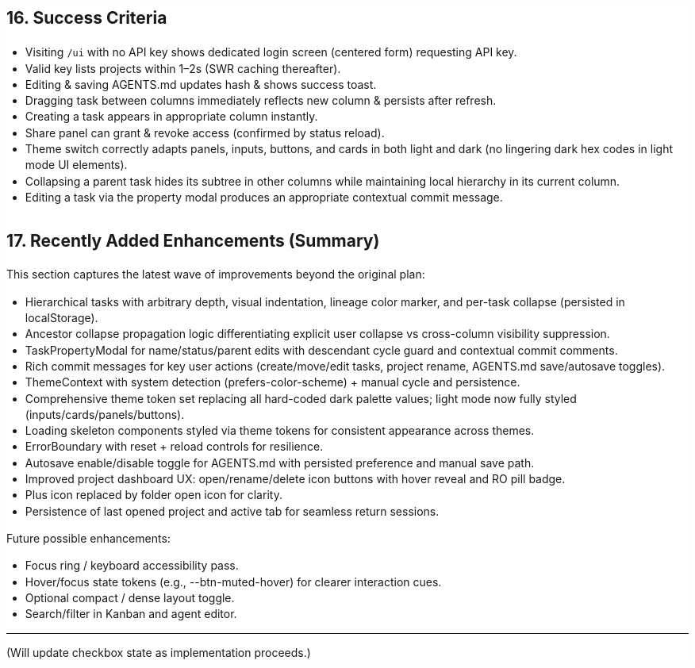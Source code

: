 ## 16. Success Criteria
- Visiting `/ui` with no API key shows dedicated login screen (centered form) requesting API key.
- Valid key lists projects within 1–2s (SWR caching thereafter).
- Editing & saving AGENTS.md updates hash & shows success toast.
- Dragging task between columns immediately reflects new column & persists after refresh.
- Creating a task appears in appropriate column instantly.
- Share panel can grant & revoke access (confirmed by status reload).
- Theme switch correctly adapts panels, inputs, buttons, and cards in both light and dark (no lingering dark hex codes in light mode UI elements).
- Collapsing a parent task hides its subtree in other columns while maintaining local hierarchy in its current column.
- Editing a task via the property modal produces an appropriate contextual commit message.

## 17. Recently Added Enhancements (Summary)

This section captures the latest wave of improvements beyond the original plan:

- Hierarchical tasks with arbitrary depth, visual indentation, lineage color marker, and per-task collapse (persisted in localStorage).
- Ancestor collapse propagation logic differentiating explicit user collapse vs cross-column visibility suppression.
- TaskPropertyModal for name/status/parent edits with descendant cycle guard and contextual commit comments.
- Rich commit messages for key user actions (create/move/edit tasks, project rename, AGENTS.md save/autosave toggles).
- ThemeContext with system detection (prefers-color-scheme) + manual cycle and persistence.
- Comprehensive theme token set replacing all hard-coded dark palette values; light mode now fully styled (inputs/cards/panels/buttons).
- Loading skeleton components styled via theme tokens for consistent appearance across themes.
- ErrorBoundary with reset + reload controls for resilience.
- Autosave enable/disable toggle for AGENTS.md with persisted preference and manual save path.
- Improved project dashboard UX: open/rename/delete icon buttons with hover reveal and RO pill badge.
- Plus icon replaced by folder open icon for clarity.
- Persistence of last opened project and active tab for seamless return sessions.

Future possible enhancements:
- Focus ring / keyboard accessibility pass.
- Hover/focus state tokens (e.g., --btn-muted-hover) for clearer interaction cues.
- Optional compact / dense layout toggle.
- Search/filter in Kanban and agent editor.


---
(Will update checkbox state as implementation proceeds.)

